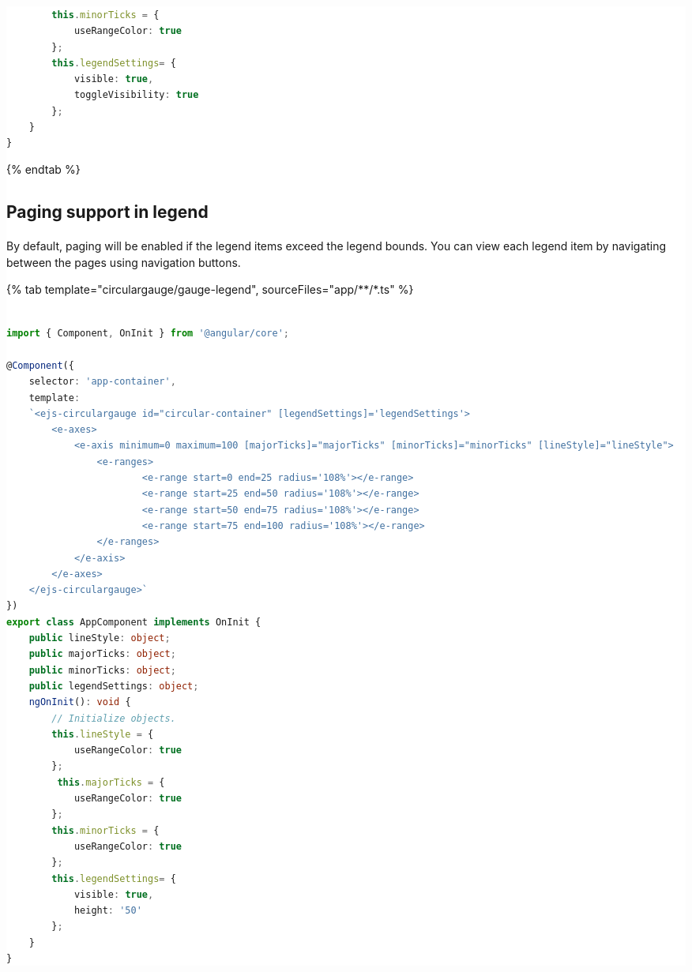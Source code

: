 ```typescript
        this.minorTicks = {
            useRangeColor: true
        };
        this.legendSettings= {
            visible: true,
            toggleVisibility: true
        };
    }
}

```

{% endtab %}


## Paging support in legend

By default, paging will be enabled if the legend items exceed the legend bounds. You can view each legend item by navigating between the pages using navigation buttons.

{% tab template="circulargauge/gauge-legend", sourceFiles="app/**/*.ts" %}

```typescript

import { Component, OnInit } from '@angular/core';

@Component({
    selector: 'app-container',
    template:
    `<ejs-circulargauge id="circular-container" [legendSettings]='legendSettings'>
        <e-axes>
            <e-axis minimum=0 maximum=100 [majorTicks]="majorTicks" [minorTicks]="minorTicks" [lineStyle]="lineStyle">
                <e-ranges>
                        <e-range start=0 end=25 radius='108%'></e-range>
                        <e-range start=25 end=50 radius='108%'></e-range>
                        <e-range start=50 end=75 radius='108%'></e-range>
                        <e-range start=75 end=100 radius='108%'></e-range>
                </e-ranges>
            </e-axis>
        </e-axes>
    </ejs-circulargauge>`
})
export class AppComponent implements OnInit {
    public lineStyle: object;
    public majorTicks: object;
    public minorTicks: object;
    public legendSettings: object;
    ngOnInit(): void {
        // Initialize objects.
        this.lineStyle = {
            useRangeColor: true
        };
         this.majorTicks = {
            useRangeColor: true
        };
        this.minorTicks = {
            useRangeColor: true
        };
        this.legendSettings= {
            visible: true,
            height: '50'
        };
    }
}
```